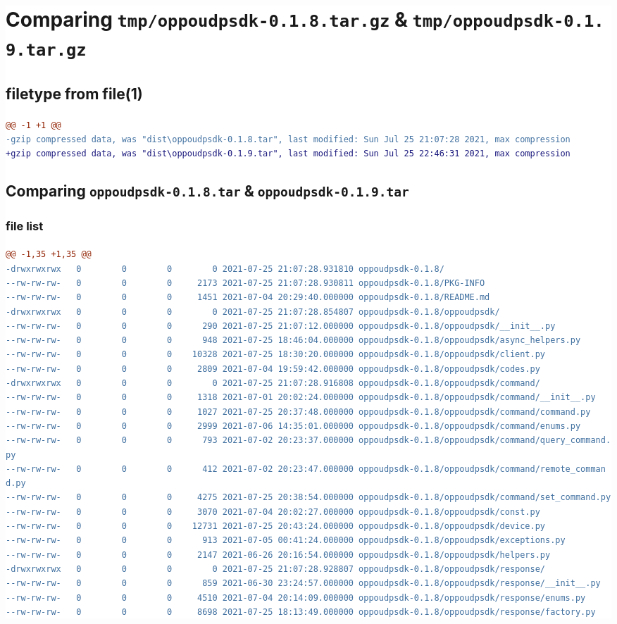 # Comparing `tmp/oppoudpsdk-0.1.8.tar.gz` & `tmp/oppoudpsdk-0.1.9.tar.gz`

## filetype from file(1)

```diff
@@ -1 +1 @@
-gzip compressed data, was "dist\oppoudpsdk-0.1.8.tar", last modified: Sun Jul 25 21:07:28 2021, max compression
+gzip compressed data, was "dist\oppoudpsdk-0.1.9.tar", last modified: Sun Jul 25 22:46:31 2021, max compression
```

## Comparing `oppoudpsdk-0.1.8.tar` & `oppoudpsdk-0.1.9.tar`

### file list

```diff
@@ -1,35 +1,35 @@
-drwxrwxrwx   0        0        0        0 2021-07-25 21:07:28.931810 oppoudpsdk-0.1.8/
--rw-rw-rw-   0        0        0     2173 2021-07-25 21:07:28.930811 oppoudpsdk-0.1.8/PKG-INFO
--rw-rw-rw-   0        0        0     1451 2021-07-04 20:29:40.000000 oppoudpsdk-0.1.8/README.md
-drwxrwxrwx   0        0        0        0 2021-07-25 21:07:28.854807 oppoudpsdk-0.1.8/oppoudpsdk/
--rw-rw-rw-   0        0        0      290 2021-07-25 21:07:12.000000 oppoudpsdk-0.1.8/oppoudpsdk/__init__.py
--rw-rw-rw-   0        0        0      948 2021-07-25 18:46:04.000000 oppoudpsdk-0.1.8/oppoudpsdk/async_helpers.py
--rw-rw-rw-   0        0        0    10328 2021-07-25 18:30:20.000000 oppoudpsdk-0.1.8/oppoudpsdk/client.py
--rw-rw-rw-   0        0        0     2809 2021-07-04 19:59:42.000000 oppoudpsdk-0.1.8/oppoudpsdk/codes.py
-drwxrwxrwx   0        0        0        0 2021-07-25 21:07:28.916808 oppoudpsdk-0.1.8/oppoudpsdk/command/
--rw-rw-rw-   0        0        0     1318 2021-07-01 20:02:24.000000 oppoudpsdk-0.1.8/oppoudpsdk/command/__init__.py
--rw-rw-rw-   0        0        0     1027 2021-07-25 20:37:48.000000 oppoudpsdk-0.1.8/oppoudpsdk/command/command.py
--rw-rw-rw-   0        0        0     2999 2021-07-06 14:35:01.000000 oppoudpsdk-0.1.8/oppoudpsdk/command/enums.py
--rw-rw-rw-   0        0        0      793 2021-07-02 20:23:37.000000 oppoudpsdk-0.1.8/oppoudpsdk/command/query_command.py
--rw-rw-rw-   0        0        0      412 2021-07-02 20:23:47.000000 oppoudpsdk-0.1.8/oppoudpsdk/command/remote_command.py
--rw-rw-rw-   0        0        0     4275 2021-07-25 20:38:54.000000 oppoudpsdk-0.1.8/oppoudpsdk/command/set_command.py
--rw-rw-rw-   0        0        0     3070 2021-07-04 20:02:27.000000 oppoudpsdk-0.1.8/oppoudpsdk/const.py
--rw-rw-rw-   0        0        0    12731 2021-07-25 20:43:24.000000 oppoudpsdk-0.1.8/oppoudpsdk/device.py
--rw-rw-rw-   0        0        0      913 2021-07-05 00:41:24.000000 oppoudpsdk-0.1.8/oppoudpsdk/exceptions.py
--rw-rw-rw-   0        0        0     2147 2021-06-26 20:16:54.000000 oppoudpsdk-0.1.8/oppoudpsdk/helpers.py
-drwxrwxrwx   0        0        0        0 2021-07-25 21:07:28.928807 oppoudpsdk-0.1.8/oppoudpsdk/response/
--rw-rw-rw-   0        0        0      859 2021-06-30 23:24:57.000000 oppoudpsdk-0.1.8/oppoudpsdk/response/__init__.py
--rw-rw-rw-   0        0        0     4510 2021-07-04 20:14:09.000000 oppoudpsdk-0.1.8/oppoudpsdk/response/enums.py
--rw-rw-rw-   0        0        0     8698 2021-07-25 18:13:49.000000 oppoudpsdk-0.1.8/oppoudpsdk/response/factory.py
```